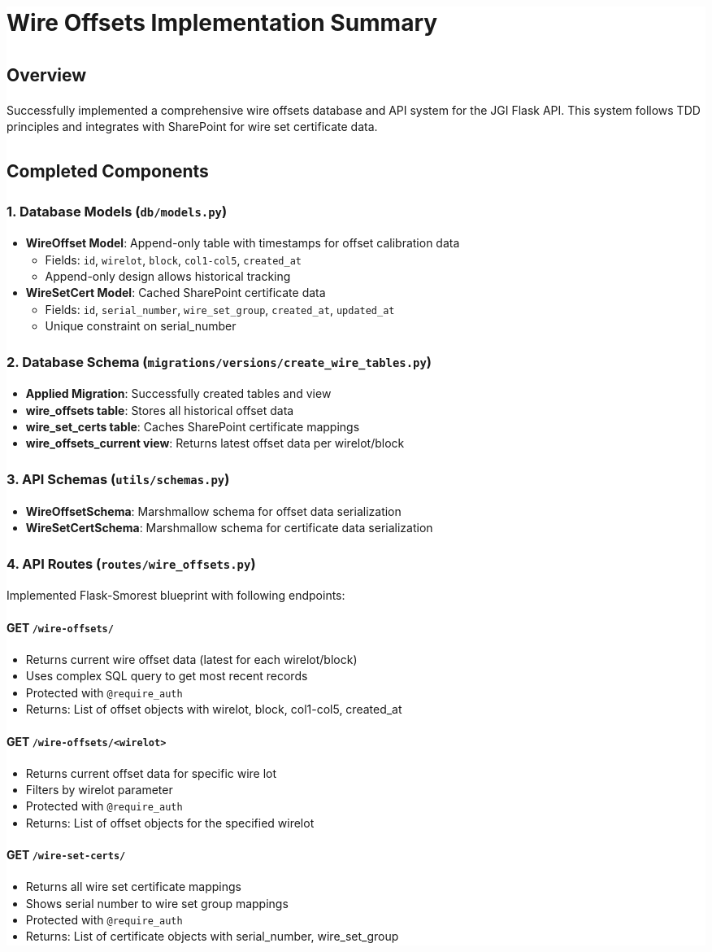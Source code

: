 # Wire Offsets Implementation Summary

## Overview
Successfully implemented a comprehensive wire offsets database and API system for the JGI Flask API. This system follows TDD principles and integrates with SharePoint for wire set certificate data.

## Completed Components

### 1. Database Models (`db/models.py`)
- **WireOffset Model**: Append-only table with timestamps for offset calibration data
  - Fields: `id`, `wirelot`, `block`, `col1-col5`, `created_at`
  - Append-only design allows historical tracking
- **WireSetCert Model**: Cached SharePoint certificate data
  - Fields: `id`, `serial_number`, `wire_set_group`, `created_at`, `updated_at`
  - Unique constraint on serial_number

### 2. Database Schema (`migrations/versions/create_wire_tables.py`)
- **Applied Migration**: Successfully created tables and view
- **wire_offsets table**: Stores all historical offset data
- **wire_set_certs table**: Caches SharePoint certificate mappings
- **wire_offsets_current view**: Returns latest offset data per wirelot/block

### 3. API Schemas (`utils/schemas.py`)
- **WireOffsetSchema**: Marshmallow schema for offset data serialization
- **WireSetCertSchema**: Marshmallow schema for certificate data serialization

### 4. API Routes (`routes/wire_offsets.py`)
Implemented Flask-Smorest blueprint with following endpoints:

#### GET `/wire-offsets/`
- Returns current wire offset data (latest for each wirelot/block)
- Uses complex SQL query to get most recent records
- Protected with `@require_auth`
- Returns: List of offset objects with wirelot, block, col1-col5, created_at

#### GET `/wire-offsets/<wirelot>`
- Returns current offset data for specific wire lot
- Filters by wirelot parameter
- Protected with `@require_auth`
- Returns: List of offset objects for the specified wirelot

#### GET `/wire-set-certs/`
- Returns all wire set certificate mappings
- Shows serial number to wire set group mappings
- Protected with `@require_auth`
- Returns: List of certificate objects with serial_number, wire_set_group
